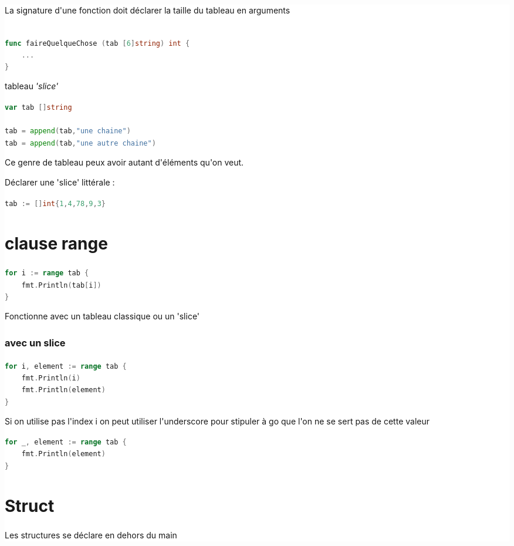 La signature d'une fonction doit déclarer la taille du tableau en arguments

```go

func faireQuelqueChose (tab [6]string) int {
	...
}
```

tableau _'slice'_

```go
var tab []string

tab = append(tab,"une chaine")
tab = append(tab,"une autre chaine")
```
Ce genre de tableau peux avoir autant d'éléments qu'on veut.

Déclarer une 'slice' littérale :

```go
tab := []int{1,4,78,9,3}
```

# clause range

```go
for i := range tab {
	fmt.Println(tab[i])
}
```

Fonctionne avec un tableau classique ou un 'slice'

### avec un slice

```go
for i, element := range tab {
	fmt.Println(i)
	fmt.Println(element)
}
```

Si on utilise pas l'index i on peut utiliser l'underscore pour stipuler à go que l'on ne se sert pas de cette valeur

```go
for _, element := range tab {
	fmt.Println(element)
}
```

# Struct

Les structures se déclare en dehors du main
